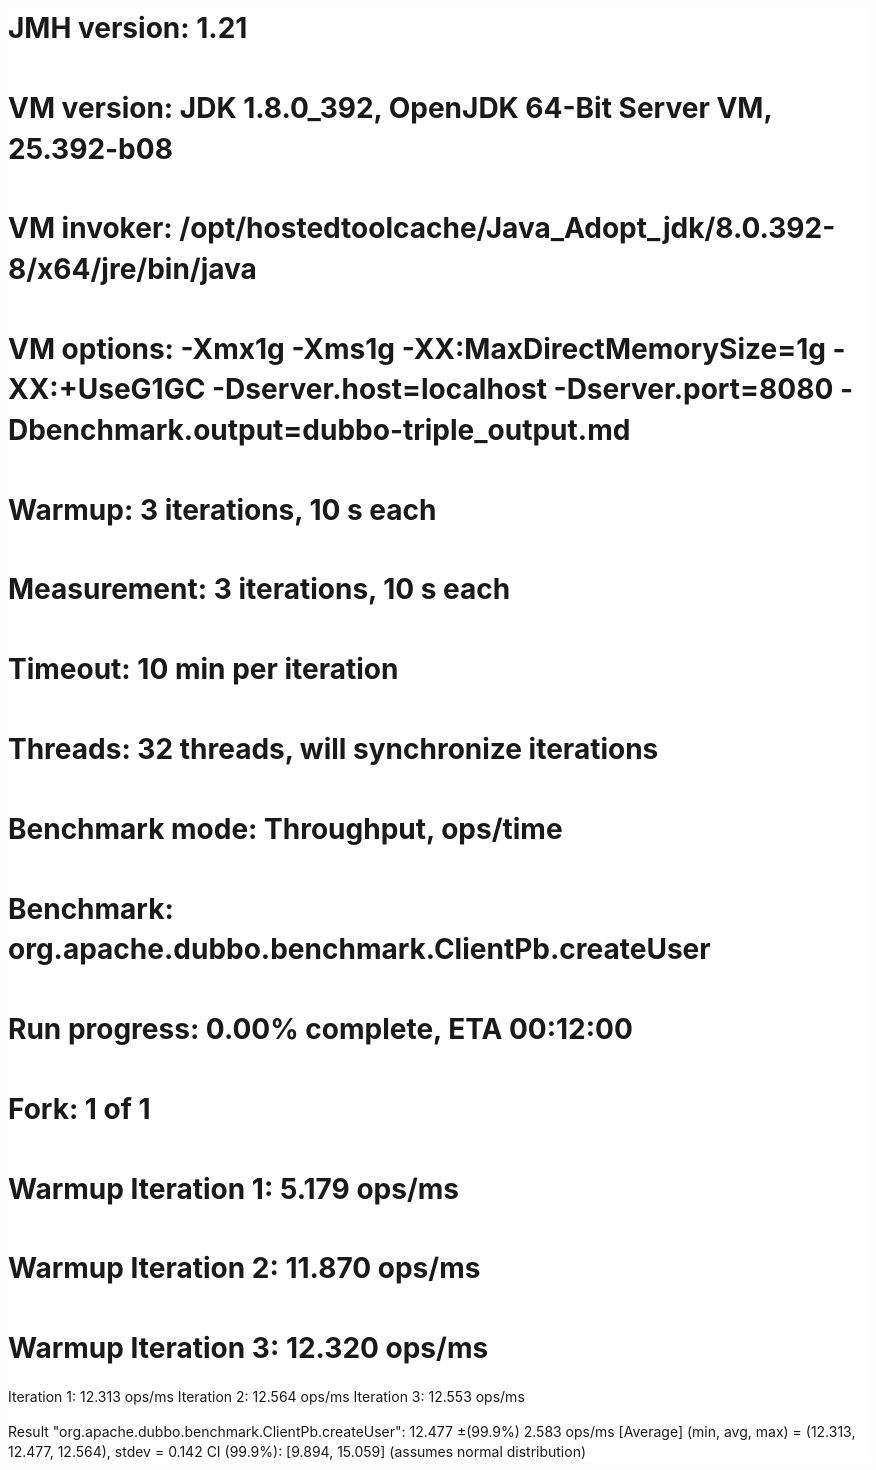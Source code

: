 # JMH version: 1.21
# VM version: JDK 1.8.0_392, OpenJDK 64-Bit Server VM, 25.392-b08
# VM invoker: /opt/hostedtoolcache/Java_Adopt_jdk/8.0.392-8/x64/jre/bin/java
# VM options: -Xmx1g -Xms1g -XX:MaxDirectMemorySize=1g -XX:+UseG1GC -Dserver.host=localhost -Dserver.port=8080 -Dbenchmark.output=dubbo-triple_output.md
# Warmup: 3 iterations, 10 s each
# Measurement: 3 iterations, 10 s each
# Timeout: 10 min per iteration
# Threads: 32 threads, will synchronize iterations
# Benchmark mode: Throughput, ops/time
# Benchmark: org.apache.dubbo.benchmark.ClientPb.createUser

# Run progress: 0.00% complete, ETA 00:12:00
# Fork: 1 of 1
# Warmup Iteration   1: 5.179 ops/ms
# Warmup Iteration   2: 11.870 ops/ms
# Warmup Iteration   3: 12.320 ops/ms
Iteration   1: 12.313 ops/ms
Iteration   2: 12.564 ops/ms
Iteration   3: 12.553 ops/ms


Result "org.apache.dubbo.benchmark.ClientPb.createUser":
  12.477 ±(99.9%) 2.583 ops/ms [Average]
  (min, avg, max) = (12.313, 12.477, 12.564), stdev = 0.142
  CI (99.9%): [9.894, 15.059] (assumes normal distribution)
